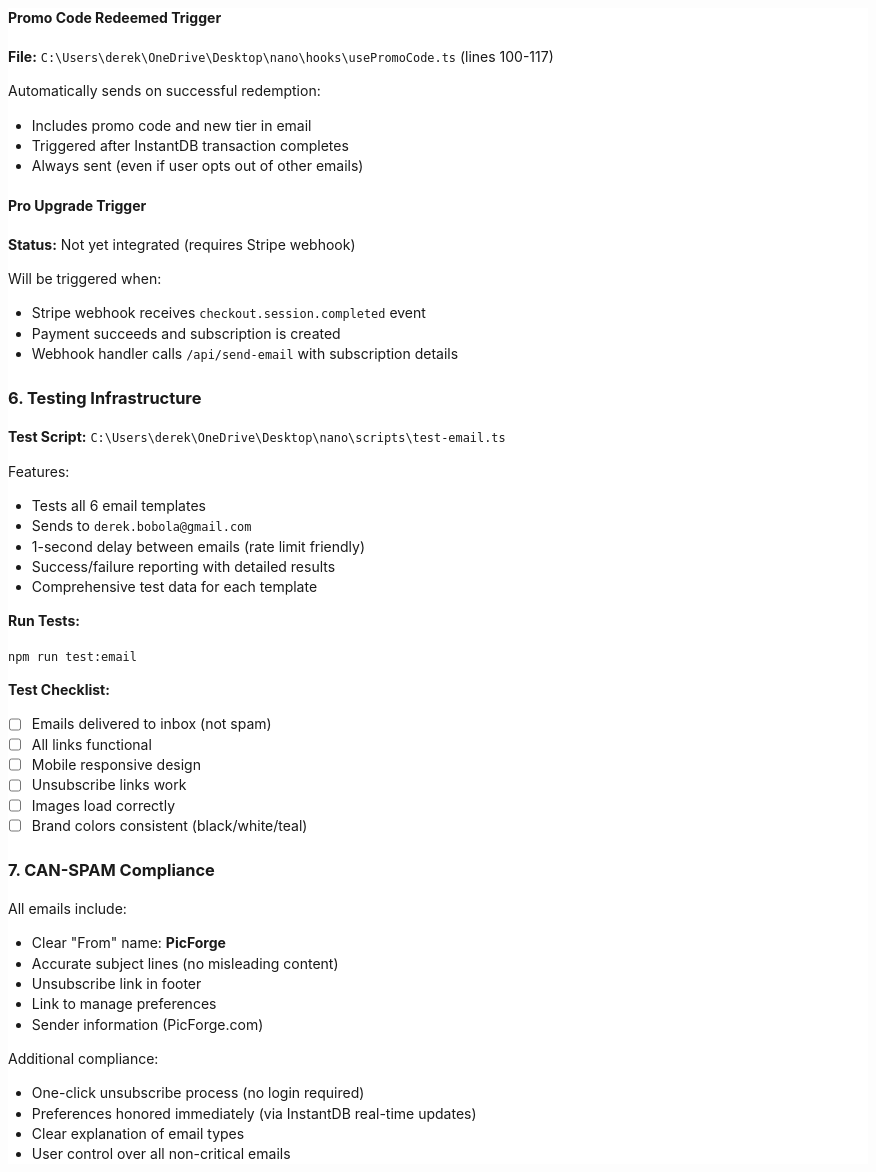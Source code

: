 #### Promo Code Redeemed Trigger
**File:** `C:\Users\derek\OneDrive\Desktop\nano\hooks\usePromoCode.ts` (lines 100-117)

Automatically sends on successful redemption:
- Includes promo code and new tier in email
- Triggered after InstantDB transaction completes
- Always sent (even if user opts out of other emails)

#### Pro Upgrade Trigger
**Status:** Not yet integrated (requires Stripe webhook)

Will be triggered when:
- Stripe webhook receives `checkout.session.completed` event
- Payment succeeds and subscription is created
- Webhook handler calls `/api/send-email` with subscription details

### 6. Testing Infrastructure

**Test Script:** `C:\Users\derek\OneDrive\Desktop\nano\scripts\test-email.ts`

Features:
- Tests all 6 email templates
- Sends to `derek.bobola@gmail.com`
- 1-second delay between emails (rate limit friendly)
- Success/failure reporting with detailed results
- Comprehensive test data for each template

**Run Tests:**
```bash
npm run test:email
```

**Test Checklist:**
- [ ] Emails delivered to inbox (not spam)
- [ ] All links functional
- [ ] Mobile responsive design
- [ ] Unsubscribe links work
- [ ] Images load correctly
- [ ] Brand colors consistent (black/white/teal)

### 7. CAN-SPAM Compliance

All emails include:
- Clear "From" name: **PicForge**
- Accurate subject lines (no misleading content)
- Unsubscribe link in footer
- Link to manage preferences
- Sender information (PicForge.com)

Additional compliance:
- One-click unsubscribe process (no login required)
- Preferences honored immediately (via InstantDB real-time updates)
- Clear explanation of email types
- User control over all non-critical emails
